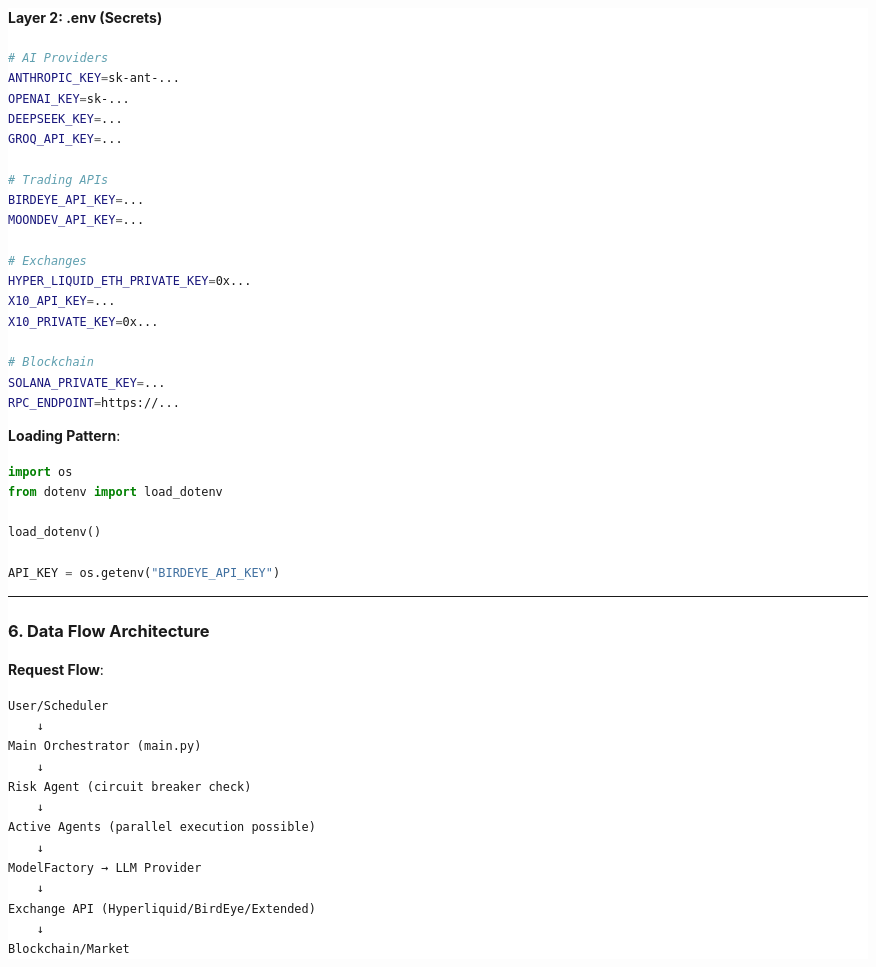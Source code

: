 #### Layer 2: .env (Secrets)
```bash
# AI Providers
ANTHROPIC_KEY=sk-ant-...
OPENAI_KEY=sk-...
DEEPSEEK_KEY=...
GROQ_API_KEY=...

# Trading APIs
BIRDEYE_API_KEY=...
MOONDEV_API_KEY=...

# Exchanges
HYPER_LIQUID_ETH_PRIVATE_KEY=0x...
X10_API_KEY=...
X10_PRIVATE_KEY=0x...

# Blockchain
SOLANA_PRIVATE_KEY=...
RPC_ENDPOINT=https://...
```

**Loading Pattern**:
```python
import os
from dotenv import load_dotenv

load_dotenv()

API_KEY = os.getenv("BIRDEYE_API_KEY")
```

---

### 6. Data Flow Architecture

**Request Flow**:
```
User/Scheduler
    ↓
Main Orchestrator (main.py)
    ↓
Risk Agent (circuit breaker check)
    ↓
Active Agents (parallel execution possible)
    ↓
ModelFactory → LLM Provider
    ↓
Exchange API (Hyperliquid/BirdEye/Extended)
    ↓
Blockchain/Market
```
